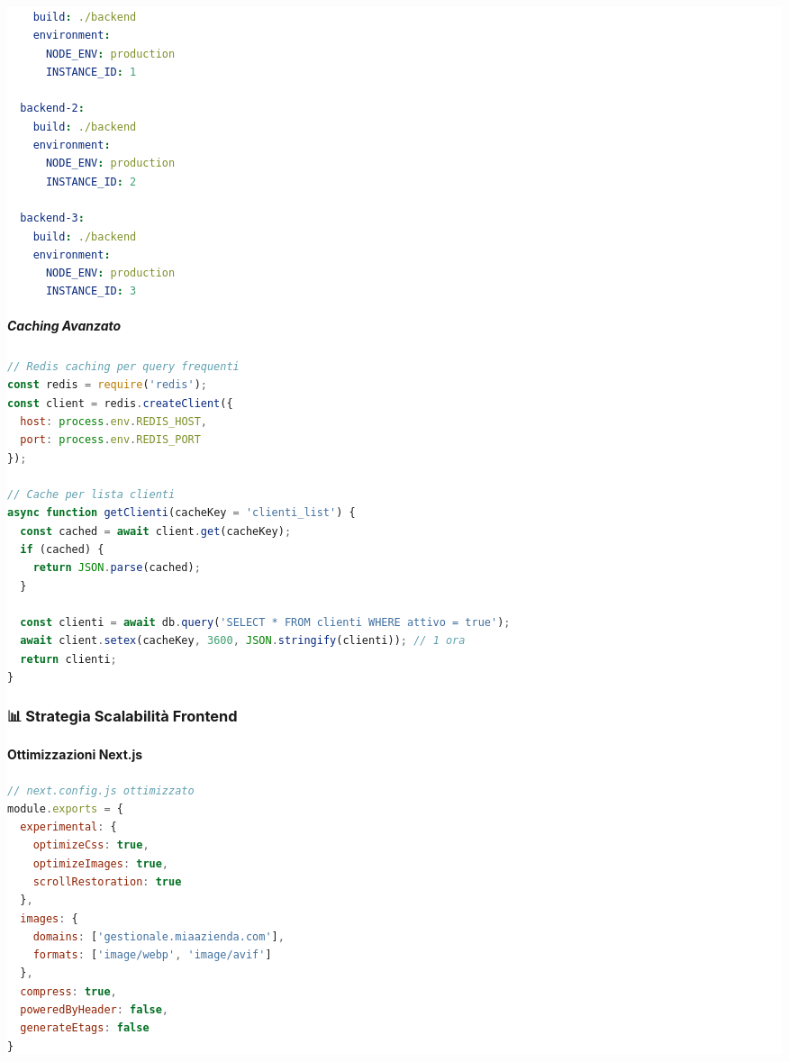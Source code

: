 ```yaml
    build: ./backend
    environment:
      NODE_ENV: production
      INSTANCE_ID: 1

  backend-2:
    build: ./backend
    environment:
      NODE_ENV: production
      INSTANCE_ID: 2

  backend-3:
    build: ./backend
    environment:
      NODE_ENV: production
      INSTANCE_ID: 3
```

##### Caching Avanzato
```javascript
// Redis caching per query frequenti
const redis = require('redis');
const client = redis.createClient({
  host: process.env.REDIS_HOST,
  port: process.env.REDIS_PORT
});

// Cache per lista clienti
async function getClienti(cacheKey = 'clienti_list') {
  const cached = await client.get(cacheKey);
  if (cached) {
    return JSON.parse(cached);
  }
  
  const clienti = await db.query('SELECT * FROM clienti WHERE attivo = true');
  await client.setex(cacheKey, 3600, JSON.stringify(clienti)); // 1 ora
  return clienti;
}
```

### 📊 Strategia Scalabilità Frontend

#### Ottimizzazioni Next.js
```javascript
// next.config.js ottimizzato
module.exports = {
  experimental: {
    optimizeCss: true,
    optimizeImages: true,
    scrollRestoration: true
  },
  images: {
    domains: ['gestionale.miaazienda.com'],
    formats: ['image/webp', 'image/avif']
  },
  compress: true,
  poweredByHeader: false,
  generateEtags: false
}
```
